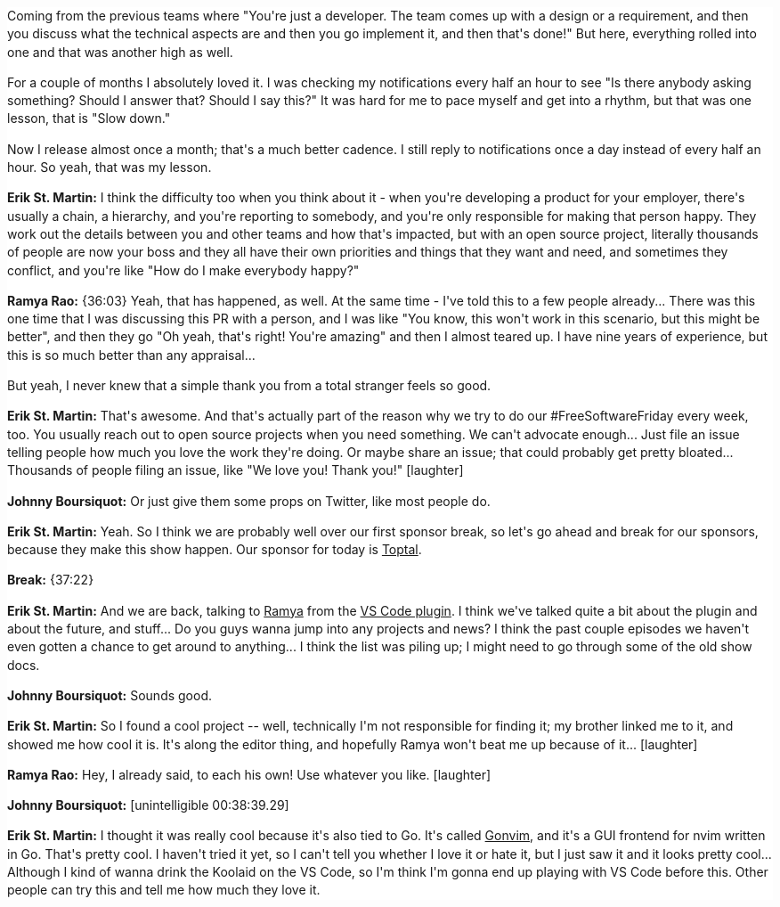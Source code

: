 Coming from the previous teams where "You're just a developer. The team comes up with a design or a requirement, and then you discuss what the technical aspects are and then you go implement it, and then that's done!" But here, everything rolled into one and that was another high as well.

For a couple of months I absolutely loved it. I was checking my notifications every half an hour to see "Is there anybody asking something? Should I answer that? Should I say this?" It was hard for me to pace myself and get into a rhythm, but that was one lesson, that is "Slow down."

Now I release almost once a month; that's a much better cadence. I still reply to notifications once a day instead of every half an hour. So yeah, that was my lesson.

**Erik St. Martin:** I think the difficulty too when you think about it - when you're developing a product for your employer, there's usually a chain, a hierarchy, and you're reporting to somebody, and you're only responsible for making that person happy. They work out the details between you and other teams and how that's impacted, but with an open source project, literally thousands of people are now your boss and they all have their own priorities and things that they want and need, and sometimes they conflict, and you're like "How do I make everybody happy?"

**Ramya Rao:** \{36:03\} Yeah, that has happened, as well. At the same time - I've told this to a few people already... There was this one time that I was discussing this PR with a person, and I was like "You know, this won't work in this scenario, but this might be better", and then they go "Oh yeah, that's right! You're amazing" and then I almost teared up. I have nine years of experience, but this is so much better than any appraisal...

But yeah, I never knew that a simple thank you from a total stranger feels so good.

**Erik St. Martin:** That's awesome. And that's actually part of the reason why we try to do our \#FreeSoftwareFriday every week, too. You usually reach out to open source projects when you need something. We can't advocate enough... Just file an issue telling people how much you love the work they're doing. Or maybe share an issue; that could probably get pretty bloated... Thousands of people filing an issue, like "We love you! Thank you!" \[laughter\]

**Johnny Boursiquot:** Or just give them some props on Twitter, like most people do.

**Erik St. Martin:** Yeah. So I think we are probably well over our first sponsor break, so let's go ahead and break for our sponsors, because they make this show happen. Our sponsor for today is [Toptal](https://www.toptal.com/).

**Break:** \{37:22\}

**Erik St. Martin:** And we are back, talking to [Ramya](https://twitter.com/ramyanexus) from the [VS Code plugin](https://github.com/Microsoft/vscode-go). I think we've talked quite a bit about the plugin and about the future, and stuff... Do you guys wanna jump into any projects and news? I think the past couple episodes we haven't even gotten a chance to get around to anything... I think the list was piling up; I might need to go through some of the old show docs.

**Johnny Boursiquot:** Sounds good.

**Erik St. Martin:** So I found a cool project -- well, technically I'm not responsible for finding it; my brother linked me to it, and showed me how cool it is. It's along the editor thing, and hopefully Ramya won't beat me up because of it... \[laughter\]

**Ramya Rao:** Hey, I already said, to each his own! Use whatever you like. \[laughter\]

**Johnny Boursiquot:** \[unintelligible 00:38:39.29\]

**Erik St. Martin:** I thought it was really cool because it's also tied to Go. It's called [Gonvim](https://github.com/dzhou121/gonvim), and it's a GUI frontend for nvim written in Go. That's pretty cool. I haven't tried it yet, so I can't tell you whether I love it or hate it, but I just saw it and it looks pretty cool... Although I kind of wanna drink the Koolaid on the VS Code, so I'm think I'm gonna end up playing with VS Code before this. Other people can try this and tell me how much they love it.

